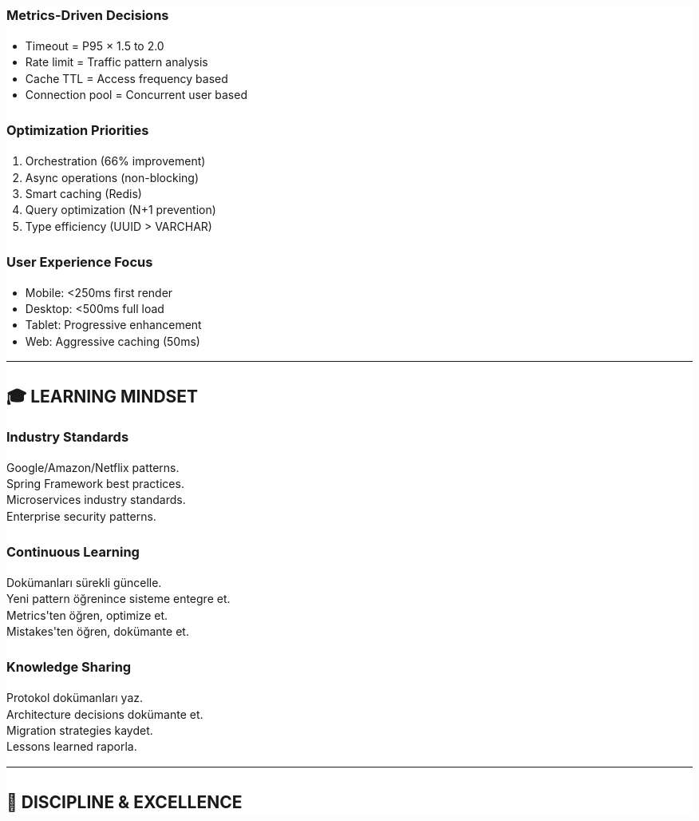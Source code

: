 ### Metrics-Driven Decisions

- Timeout = P95 × 1.5 to 2.0
- Rate limit = Traffic pattern analysis
- Cache TTL = Access frequency based
- Connection pool = Concurrent user based

### Optimization Priorities

1. Orchestration (66% improvement)
2. Async operations (non-blocking)
3. Smart caching (Redis)
4. Query optimization (N+1 prevention)
5. Type efficiency (UUID > VARCHAR)

### User Experience Focus

- Mobile: <250ms first render
- Desktop: <500ms full load
- Tablet: Progressive enhancement
- Web: Aggressive caching (50ms)

---

## 🎓 LEARNING MINDSET

### Industry Standards

Google/Amazon/Netflix patterns.  
Spring Framework best practices.  
Microservices industry standards.  
Enterprise security patterns.

### Continuous Learning

Dokümanları sürekli güncelle.  
Yeni pattern öğrenince sisteme entegre et.  
Metrics'ten öğren, optimize et.  
Mistakes'ten öğren, dokümante et.

### Knowledge Sharing

Protokol dokümanları yaz.  
Architecture decisions dokümante et.  
Migration strategies kaydet.  
Lessons learned raporla.

---

## 💪 DISCIPLINE & EXCELLENCE
